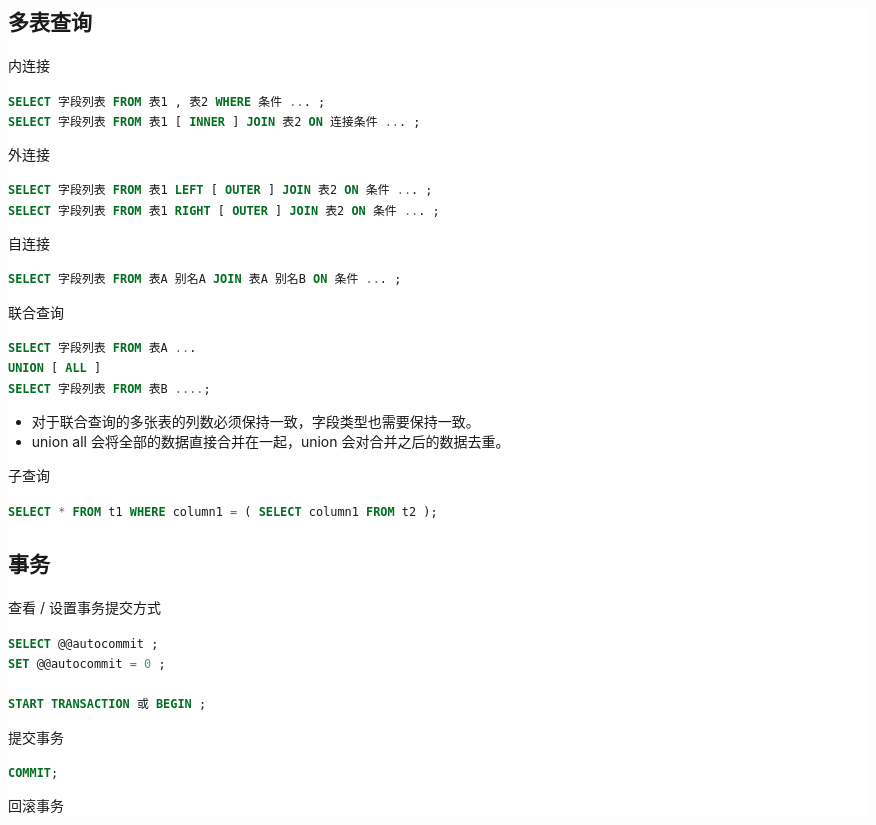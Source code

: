 

## 多表查询

内连接

```sql
SELECT 字段列表 FROM 表1 , 表2 WHERE 条件 ... ;
SELECT 字段列表 FROM 表1 [ INNER ] JOIN 表2 ON 连接条件 ... ;
```

外连接

```sql
SELECT 字段列表 FROM 表1 LEFT [ OUTER ] JOIN 表2 ON 条件 ... ;
SELECT 字段列表 FROM 表1 RIGHT [ OUTER ] JOIN 表2 ON 条件 ... ;
```

自连接

```sql
SELECT 字段列表 FROM 表A 别名A JOIN 表A 别名B ON 条件 ... ;
```

联合查询

```sql
SELECT 字段列表 FROM 表A ...
UNION [ ALL ]
SELECT 字段列表 FROM 表B ....;
```

- 对于联合查询的多张表的列数必须保持一致，字段类型也需要保持一致。
- union all 会将全部的数据直接合并在一起，union 会对合并之后的数据去重。

子查询

```sql
SELECT * FROM t1 WHERE column1 = ( SELECT column1 FROM t2 );
```



## 事务

查看 / 设置事务提交方式

```sql
SELECT @@autocommit ;
SET @@autocommit = 0 ;

START TRANSACTION 或 BEGIN ;
```

提交事务

```sql
COMMIT;
```

回滚事务
